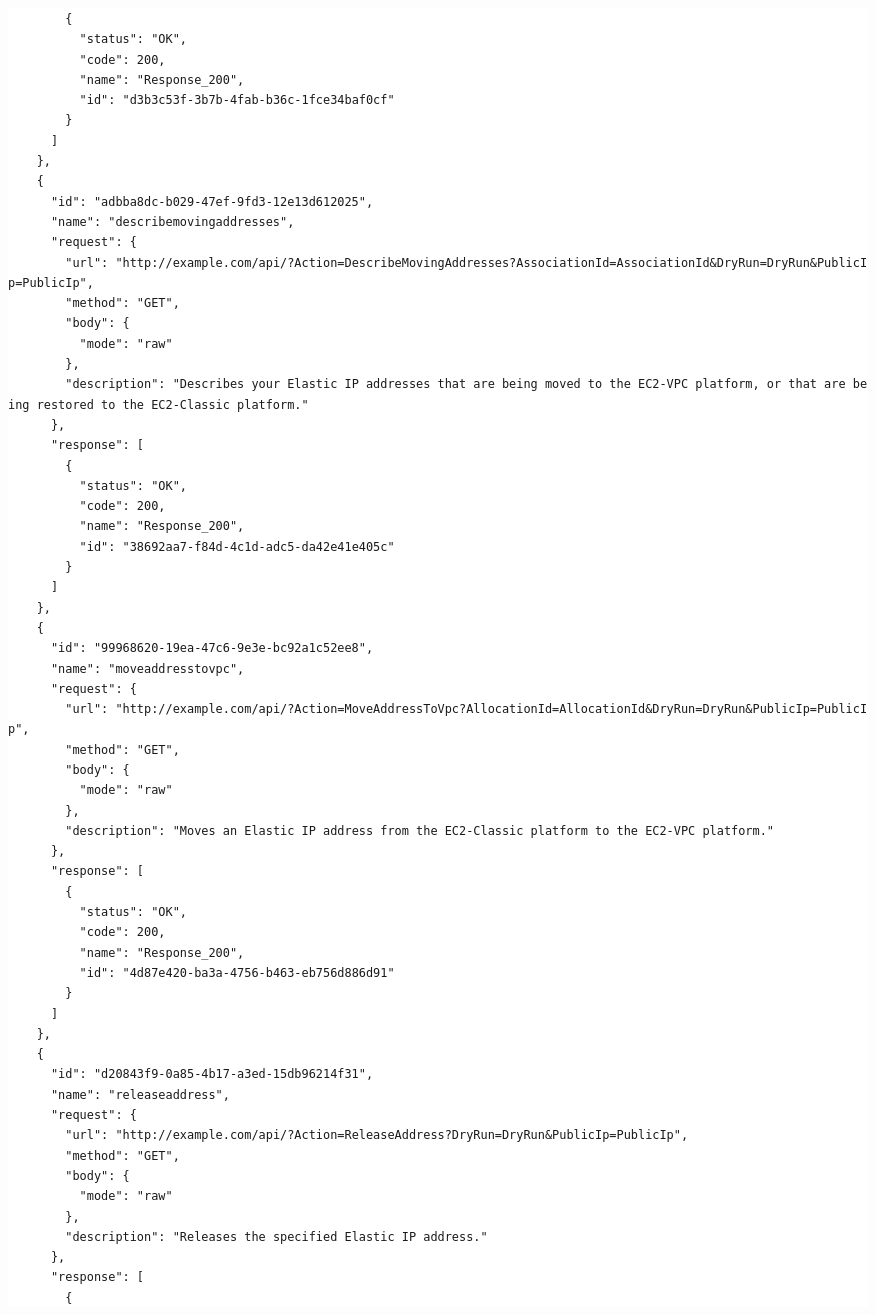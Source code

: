             {
              "status": "OK",
              "code": 200,
              "name": "Response_200",
              "id": "d3b3c53f-3b7b-4fab-b36c-1fce34baf0cf"
            }
          ]
        },
        {
          "id": "adbba8dc-b029-47ef-9fd3-12e13d612025",
          "name": "describemovingaddresses",
          "request": {
            "url": "http://example.com/api/?Action=DescribeMovingAddresses?AssociationId=AssociationId&DryRun=DryRun&PublicIp=PublicIp",
            "method": "GET",
            "body": {
              "mode": "raw"
            },
            "description": "Describes your Elastic IP addresses that are being moved to the EC2-VPC platform, or that are being restored to the EC2-Classic platform."
          },
          "response": [
            {
              "status": "OK",
              "code": 200,
              "name": "Response_200",
              "id": "38692aa7-f84d-4c1d-adc5-da42e41e405c"
            }
          ]
        },
        {
          "id": "99968620-19ea-47c6-9e3e-bc92a1c52ee8",
          "name": "moveaddresstovpc",
          "request": {
            "url": "http://example.com/api/?Action=MoveAddressToVpc?AllocationId=AllocationId&DryRun=DryRun&PublicIp=PublicIp",
            "method": "GET",
            "body": {
              "mode": "raw"
            },
            "description": "Moves an Elastic IP address from the EC2-Classic platform to the EC2-VPC platform."
          },
          "response": [
            {
              "status": "OK",
              "code": 200,
              "name": "Response_200",
              "id": "4d87e420-ba3a-4756-b463-eb756d886d91"
            }
          ]
        },
        {
          "id": "d20843f9-0a85-4b17-a3ed-15db96214f31",
          "name": "releaseaddress",
          "request": {
            "url": "http://example.com/api/?Action=ReleaseAddress?DryRun=DryRun&PublicIp=PublicIp",
            "method": "GET",
            "body": {
              "mode": "raw"
            },
            "description": "Releases the specified Elastic IP address."
          },
          "response": [
            {